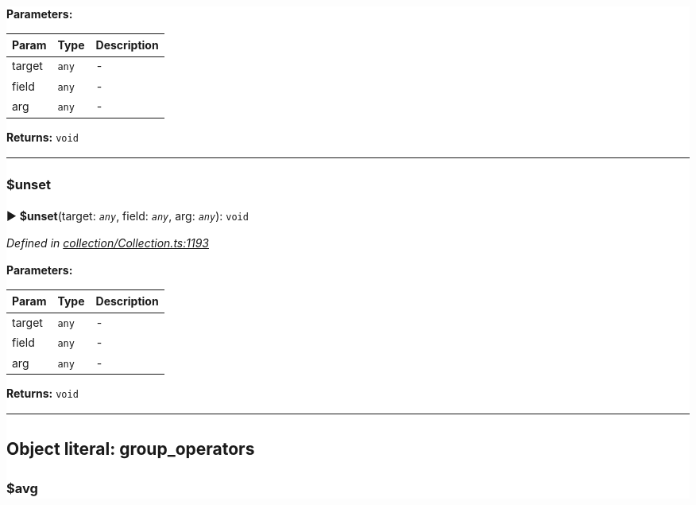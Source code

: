 

**Parameters:**

| Param | Type | Description |
| ------ | ------ | ------ |
| target | `any`   |  - |
| field | `any`   |  - |
| arg | `any`   |  - |





**Returns:** `void`





___
<a id="_modifiers._unset"></a>

###  $unset

► **$unset**(target: *`any`*, field: *`any`*, arg: *`any`*): `void`



*Defined in [collection/Collection.ts:1193](https://github.com/EastolfiWebDev/MongoPortable/blob/b563243/src/collection/Collection.ts#L1193)*



**Parameters:**

| Param | Type | Description |
| ------ | ------ | ------ |
| target | `any`   |  - |
| field | `any`   |  - |
| arg | `any`   |  - |





**Returns:** `void`





___

<a id="group_operators"></a>

## Object literal: group_operators


<a id="group_operators._avg"></a>

###  $avg
